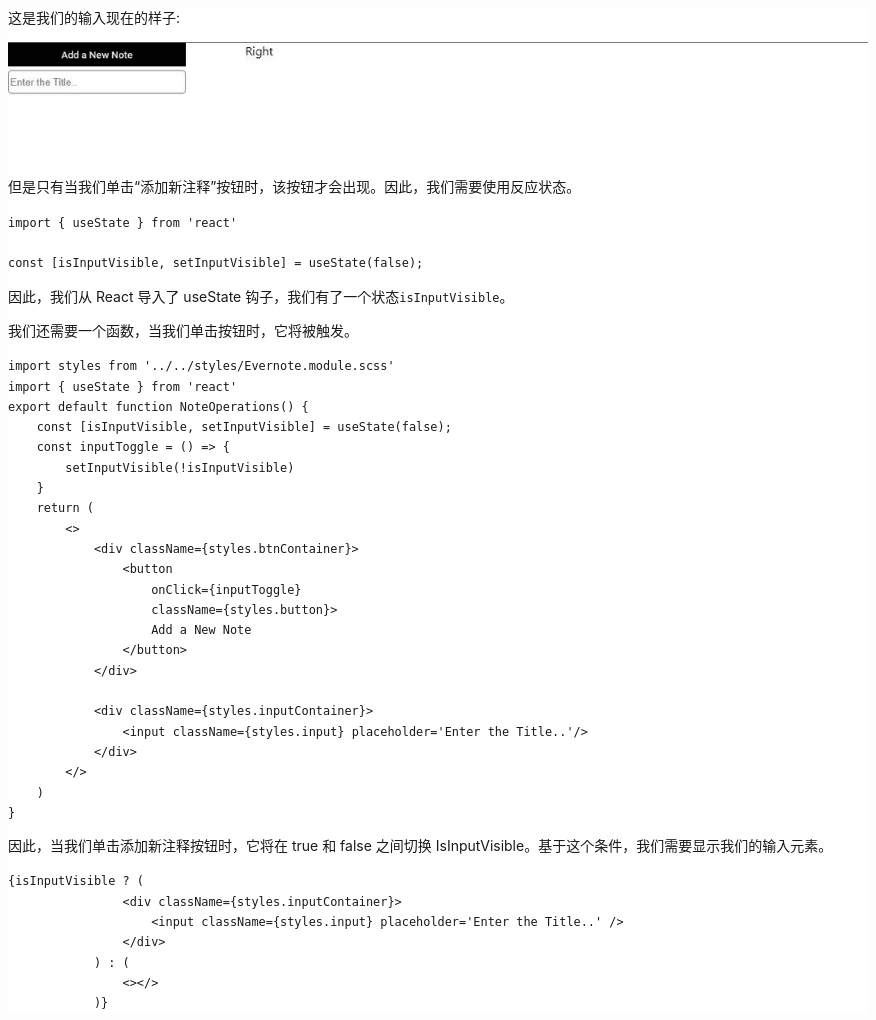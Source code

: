 这是我们的输入现在的样子:

![Screenshot-2022-01-30-195052](img/0d9ee174d696735695e734ffbf557bcf.png)

但是只有当我们单击“添加新注释”按钮时，该按钮才会出现。因此，我们需要使用反应状态。

```
import { useState } from 'react'

const [isInputVisible, setInputVisible] = useState(false);
```

因此，我们从 React 导入了 useState 钩子，我们有了一个状态`isInputVisible`。

我们还需要一个函数，当我们单击按钮时，它将被触发。

```
import styles from '../../styles/Evernote.module.scss'
import { useState } from 'react'
export default function NoteOperations() {
    const [isInputVisible, setInputVisible] = useState(false);
    const inputToggle = () => {
        setInputVisible(!isInputVisible)
    }
    return (
        <>
            <div className={styles.btnContainer}>
                <button
                    onClick={inputToggle}
                    className={styles.button}>
                    Add a New Note
                </button>
            </div>

            <div className={styles.inputContainer}>
                <input className={styles.input} placeholder='Enter the Title..'/>
            </div>
        </>
    )
}
```

因此，当我们单击添加新注释按钮时，它将在 true 和 false 之间切换 IsInputVisible。基于这个条件，我们需要显示我们的输入元素。

```
{isInputVisible ? (
                <div className={styles.inputContainer}>
                    <input className={styles.input} placeholder='Enter the Title..' />
                </div>
            ) : (
                <></>
            )}
```
